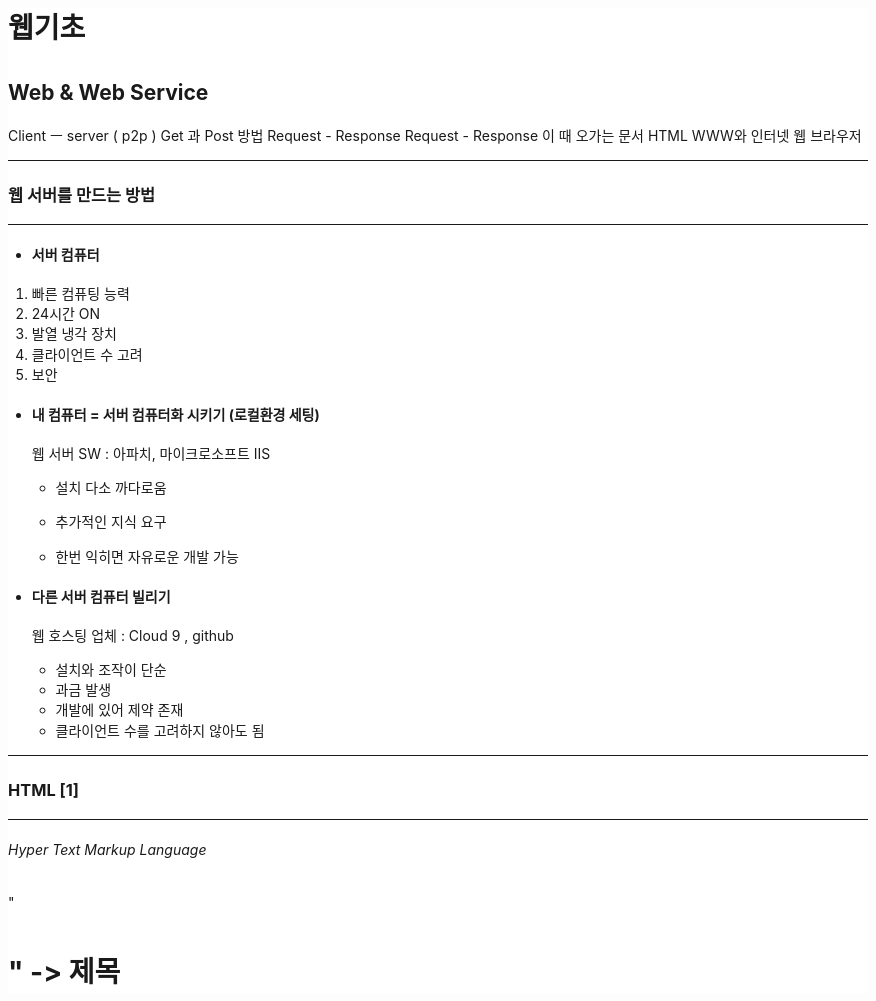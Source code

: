 웹기초
===================

Web & Web Service
-----------------------------------

Client ㅡ server ( p2p ) Get 과 Post 방법
Request - Response
Request - Response 이 때 오가는 문서 HTML
WWW와 인터넷
웹 브라우저



----------------------

### 웹 서버를 만드는 방법

-----------------------

* #### 서버 컴퓨터

1. 빠른 컴퓨팅 능력
2. 24시간 ON
3. 발열 냉각 장치
4. 클라이언트 수 고려
5. 보안



* #### 내 컴퓨터 = 서버 컴퓨터화 시키기 (로컬환경 세팅)
  웹 서버 SW : 아파치, 마이크로소프트 IIS

  - 설치 다소 까다로움

  - 추가적인 지식 요구

  - 한번 익히면 자유로운 개발 가능

    

* #### 다른 서버 컴퓨터 빌리기
  웹 호스팅 업체 : Cloud 9 , github

  - 설치와 조작이 단순
  - 과금 발생
  - 개발에 있어 제약 존재
  - 클라이언트 수를 고려하지 않아도 됨



---------------------------------------------------------

### HTML [1]

--------------

###### Hyper Text Markup Language

"<h1>"  -> 제목
